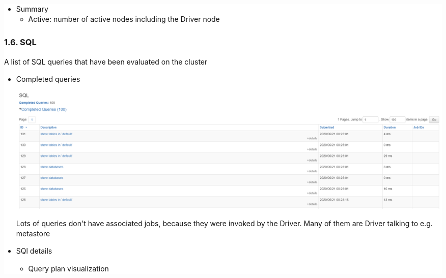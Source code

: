 - Summary
  - Active: number of active nodes including the Driver node

### 1.6. SQL

A list of SQL queries that have been evaluated on the cluster

- Completed queries

  <img src="resources/spark_tuning/sql.png">

  Lots of queries don't have associated jobs, because they were invoked by the Driver. Many of them are Driver talking to e.g. metastore

- SQl details

  - Query plan visualization
